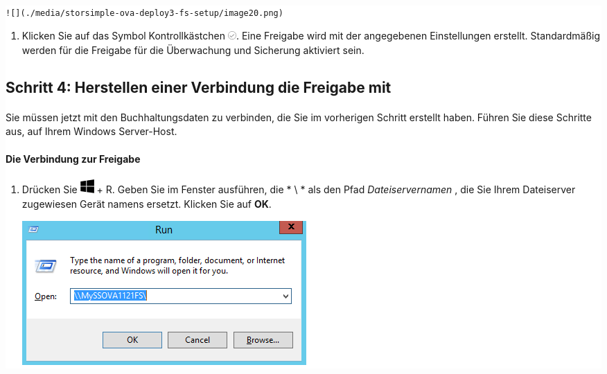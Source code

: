     ![](./media/storsimple-ova-deploy3-fs-setup/image20.png)

1.  Klicken Sie auf das Symbol Kontrollkästchen ![](./media/storsimple-ova-deploy3-fs-setup/image21.png). Eine Freigabe wird mit der angegebenen Einstellungen erstellt. Standardmäßig werden für die Freigabe für die Überwachung und Sicherung aktiviert sein.

## <a name="step-4-connect-to-the-share"></a>Schritt 4: Herstellen einer Verbindung die Freigabe mit

Sie müssen jetzt mit den Buchhaltungsdaten zu verbinden, die Sie im vorherigen Schritt erstellt haben. Führen Sie diese Schritte aus, auf Ihrem Windows Server-Host.

#### <a name="to-connect-to-the-share"></a>Die Verbindung zur Freigabe

1.  Drücken Sie ![](./media/storsimple-ova-deploy3-fs-setup/image22.png) + R. Geben Sie im Fenster ausführen, die * \\ * als den Pfad *Dateiservernamen* , die Sie Ihrem Dateiserver zugewiesen Gerät namens ersetzt. Klicken Sie auf **OK**.

    ![](./media/storsimple-ova-deploy3-fs-setup/image23.png)
